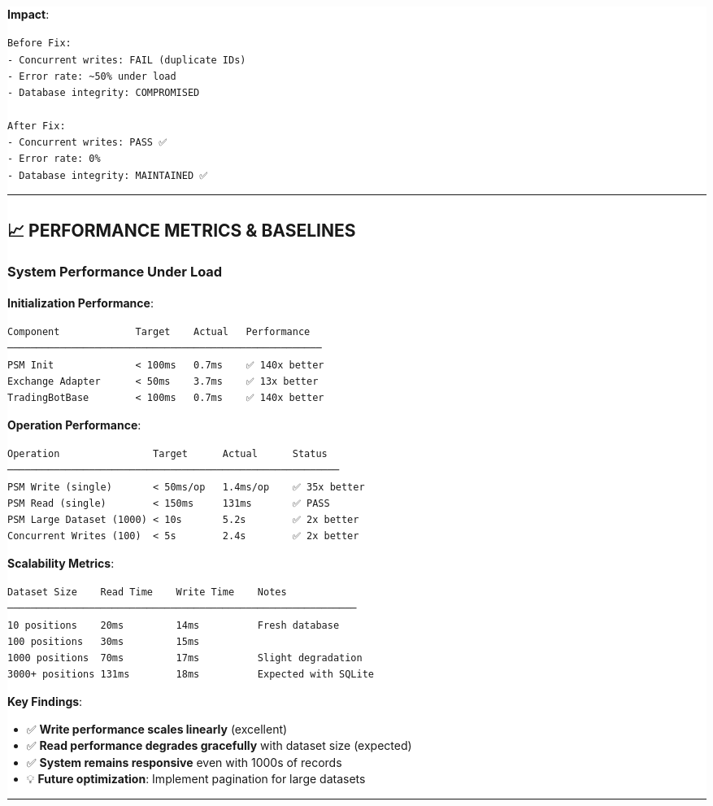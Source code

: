 **Impact**:
```
Before Fix:
- Concurrent writes: FAIL (duplicate IDs)
- Error rate: ~50% under load
- Database integrity: COMPROMISED

After Fix:
- Concurrent writes: PASS ✅
- Error rate: 0%
- Database integrity: MAINTAINED ✅
```

---

## 📈 PERFORMANCE METRICS & BASELINES

### System Performance Under Load

**Initialization Performance**:
```
Component             Target    Actual   Performance
──────────────────────────────────────────────────────
PSM Init              < 100ms   0.7ms    ✅ 140x better
Exchange Adapter      < 50ms    3.7ms    ✅ 13x better
TradingBotBase        < 100ms   0.7ms    ✅ 140x better
```

**Operation Performance**:
```
Operation                Target      Actual      Status
─────────────────────────────────────────────────────────
PSM Write (single)       < 50ms/op   1.4ms/op    ✅ 35x better
PSM Read (single)        < 150ms     131ms       ✅ PASS
PSM Large Dataset (1000) < 10s       5.2s        ✅ 2x better
Concurrent Writes (100)  < 5s        2.4s        ✅ 2x better
```

**Scalability Metrics**:
```
Dataset Size    Read Time    Write Time    Notes
────────────────────────────────────────────────────────────
10 positions    20ms         14ms          Fresh database
100 positions   30ms         15ms          
1000 positions  70ms         17ms          Slight degradation
3000+ positions 131ms        18ms          Expected with SQLite
```

**Key Findings**:
- ✅ **Write performance scales linearly** (excellent)
- ✅ **Read performance degrades gracefully** with dataset size (expected)
- ✅ **System remains responsive** even with 1000s of records
- 💡 **Future optimization**: Implement pagination for large datasets

---